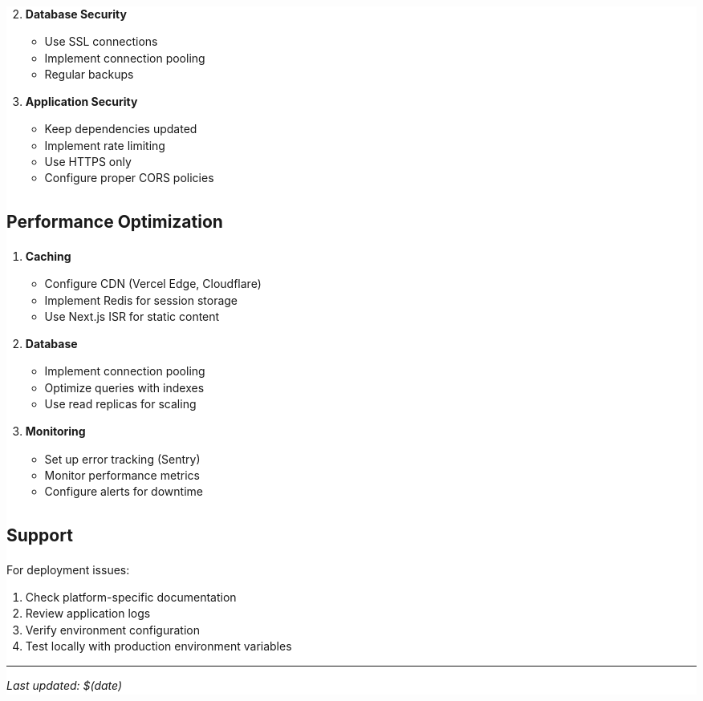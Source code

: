 2. **Database Security**
   - Use SSL connections
   - Implement connection pooling
   - Regular backups

3. **Application Security**
   - Keep dependencies updated
   - Implement rate limiting
   - Use HTTPS only
   - Configure proper CORS policies

## Performance Optimization

1. **Caching**
   - Configure CDN (Vercel Edge, Cloudflare)
   - Implement Redis for session storage
   - Use Next.js ISR for static content

2. **Database**
   - Implement connection pooling
   - Optimize queries with indexes
   - Use read replicas for scaling

3. **Monitoring**
   - Set up error tracking (Sentry)
   - Monitor performance metrics
   - Configure alerts for downtime

## Support

For deployment issues:
1. Check platform-specific documentation
2. Review application logs
3. Verify environment configuration
4. Test locally with production environment variables

---

*Last updated: $(date)*